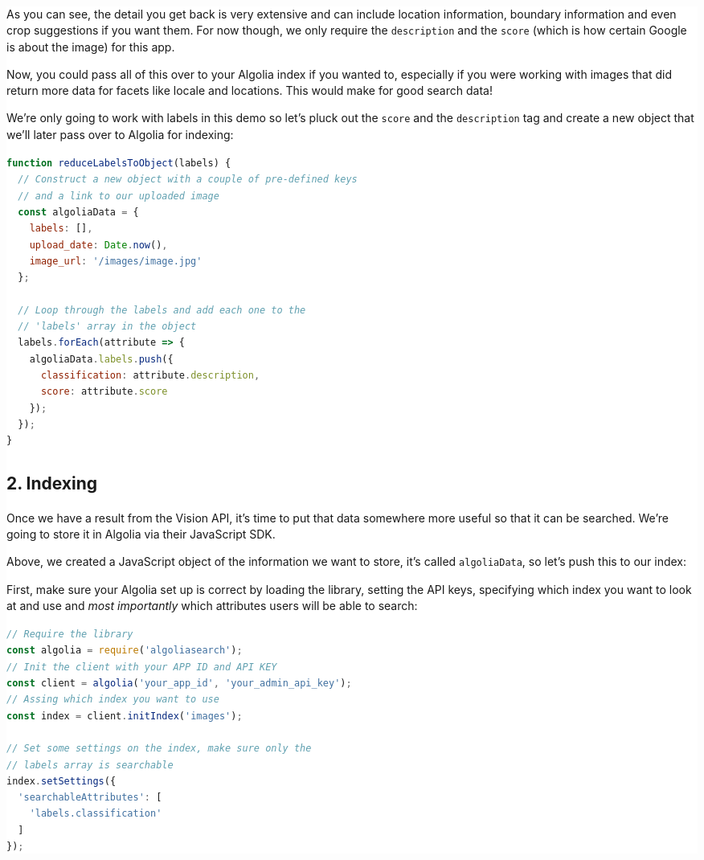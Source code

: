 As you can see, the detail you get back is very extensive and can include location information, boundary information and even crop suggestions if you want them. For now though, we only require the `description` and the `score`  (which is how certain Google is about the image) for this app.

Now, you could pass all of this over to your Algolia index if you wanted to, especially if you were working with images that did return more data for facets like locale and locations. This would make for good search data!

We’re only going to work with labels in this demo so let’s pluck out the `score` and the `description` tag and create a new object that we’ll later pass over to Algolia for indexing:

```javascript
function reduceLabelsToObject(labels) {
  // Construct a new object with a couple of pre-defined keys
  // and a link to our uploaded image
  const algoliaData = {
    labels: [],
    upload_date: Date.now(),
    image_url: '/images/image.jpg'
  };

  // Loop through the labels and add each one to the
  // 'labels' array in the object
  labels.forEach(attribute => {
    algoliaData.labels.push({
      classification: attribute.description,
      score: attribute.score
    });
  });
}
```

## 2. Indexing
Once we have a result from the Vision API, it’s time to put that data somewhere more useful so that it can be searched. We’re going to store it in Algolia via their JavaScript SDK.

Above, we created a JavaScript object of the information we want to store, it’s called `algoliaData`, so let’s push this to our index:

First, make sure your Algolia set up is correct by loading the library, setting the API keys, specifying which index you want to look at and use and _most importantly_ which attributes users will be able to search:

```javascript
// Require the library
const algolia = require('algoliasearch');
// Init the client with your APP ID and API KEY
const client = algolia('your_app_id', 'your_admin_api_key');
// Assing which index you want to use
const index = client.initIndex('images');

// Set some settings on the index, make sure only the
// labels array is searchable
index.setSettings({
  'searchableAttributes': [
    'labels.classification'
  ]
});
```
